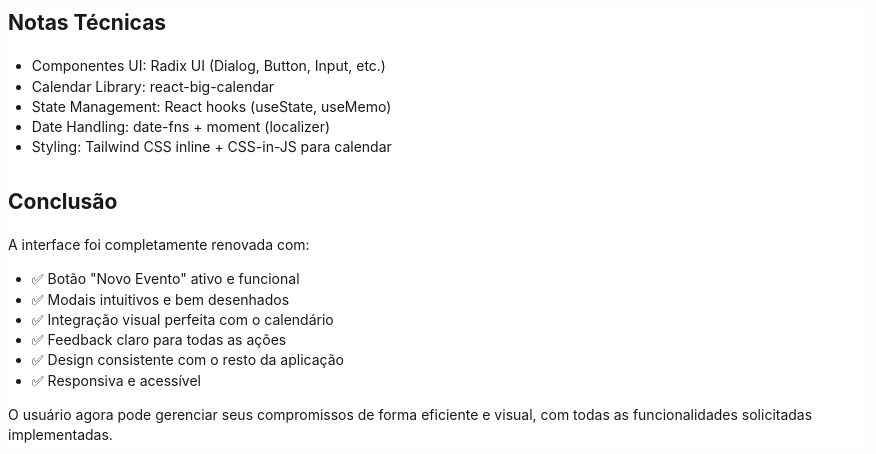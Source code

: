 ## Notas Técnicas

- Componentes UI: Radix UI (Dialog, Button, Input, etc.)
- Calendar Library: react-big-calendar
- State Management: React hooks (useState, useMemo)
- Date Handling: date-fns + moment (localizer)
- Styling: Tailwind CSS inline + CSS-in-JS para calendar

## Conclusão

A interface foi completamente renovada com:
- ✅ Botão "Novo Evento" ativo e funcional
- ✅ Modais intuitivos e bem desenhados
- ✅ Integração visual perfeita com o calendário
- ✅ Feedback claro para todas as ações
- ✅ Design consistente com o resto da aplicação
- ✅ Responsiva e acessível

O usuário agora pode gerenciar seus compromissos de forma eficiente e visual, com todas as funcionalidades solicitadas implementadas.
